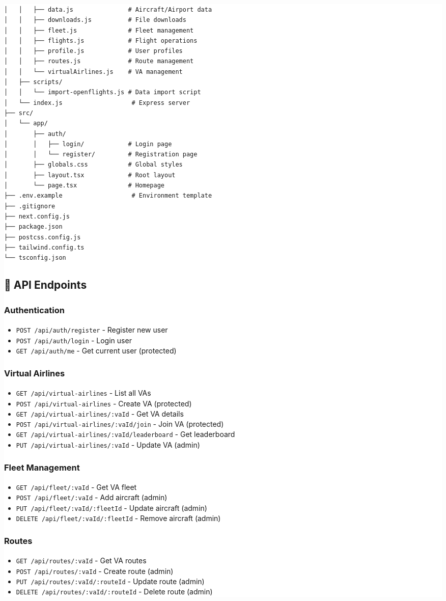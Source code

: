```
│   │   ├── data.js               # Aircraft/Airport data
│   │   ├── downloads.js          # File downloads
│   │   ├── fleet.js              # Fleet management
│   │   ├── flights.js            # Flight operations
│   │   ├── profile.js            # User profiles
│   │   ├── routes.js             # Route management
│   │   └── virtualAirlines.js    # VA management
│   ├── scripts/
│   │   └── import-openflights.js # Data import script
│   └── index.js                   # Express server
├── src/
│   └── app/
│       ├── auth/
│       │   ├── login/            # Login page
│       │   └── register/         # Registration page
│       ├── globals.css           # Global styles
│       ├── layout.tsx            # Root layout
│       └── page.tsx              # Homepage
├── .env.example                   # Environment template
├── .gitignore
├── next.config.js
├── package.json
├── postcss.config.js
├── tailwind.config.ts
└── tsconfig.json
```

## 🔐 API Endpoints

### Authentication
- `POST /api/auth/register` - Register new user
- `POST /api/auth/login` - Login user
- `GET /api/auth/me` - Get current user (protected)

### Virtual Airlines
- `GET /api/virtual-airlines` - List all VAs
- `POST /api/virtual-airlines` - Create VA (protected)
- `GET /api/virtual-airlines/:vaId` - Get VA details
- `POST /api/virtual-airlines/:vaId/join` - Join VA (protected)
- `GET /api/virtual-airlines/:vaId/leaderboard` - Get leaderboard
- `PUT /api/virtual-airlines/:vaId` - Update VA (admin)

### Fleet Management
- `GET /api/fleet/:vaId` - Get VA fleet
- `POST /api/fleet/:vaId` - Add aircraft (admin)
- `PUT /api/fleet/:vaId/:fleetId` - Update aircraft (admin)
- `DELETE /api/fleet/:vaId/:fleetId` - Remove aircraft (admin)

### Routes
- `GET /api/routes/:vaId` - Get VA routes
- `POST /api/routes/:vaId` - Create route (admin)
- `PUT /api/routes/:vaId/:routeId` - Update route (admin)
- `DELETE /api/routes/:vaId/:routeId` - Delete route (admin)
